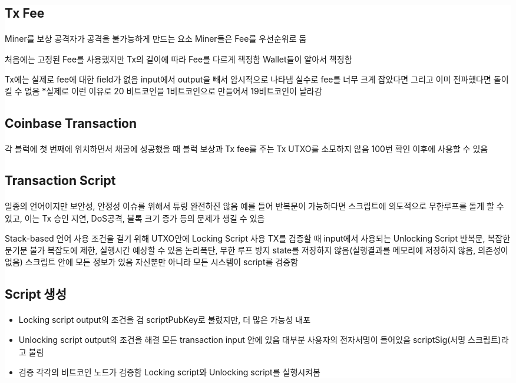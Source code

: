 
## Tx Fee
Miner를 보상
공격자가 공격을 불가능하게 만드는 요소
Miner들은 Fee를 우선순위로 둠

처음에는 고정된 Fee를 사용했지만
Tx의 길이에 따라 Fee를 다르게 책정함
Wallet들이 알아서 책정함

Tx에는 실제로 fee에 대한 field가 없음
input에서 output을 빼서 암시적으로 나타냄
실수로 fee를 너무 크게 잡았다면 그리고 이미 전파했다면 돌이킬 수 없음
*실제로 이런 이유로 20 비트코인을 1비트코인으로 만들어서 19비트코인이 날라감


## Coinbase Transaction
각 블럭에 첫 번째에 위치하면서 채굴에 성공했을 때 블럭 보상과 Tx fee를 주는 Tx
UTXO를 소모하지 않음
100번 확인 이후에 사용할 수 있음


## Transaction Script
일종의 언어이지만 보안성, 안정성 이슈를 위해서 튜링 완전하진 않음
예를 들어 반복문이 가능하다면 스크립트에 의도적으로 무한루프를 돌게 할 수 있고, 
이는 Tx 승인 지연, DoS공격, 블록 크기 증가 등의 문제가 생길 수 있음

Stack-based 언어
사용 조건을 걸기 위해 UTXO안에 Locking Script 사용
TX를 검증할 때 input에서 사용되는 Unlocking Script
반복문, 복잡한 분기문 불가
복잡도에 제한, 실행시간 예상할 수 있음
논리폭탄, 무한 루프 방지
state를 저장하지 않음(실행결과를 메모리에 저장하지 않음, 의존성이 없음)
스크립트 안에 모든 정보가 있음
자신뿐만 아니라 모든 시스템이 script를 검증함


## Script 생성
- Locking script
output의 조건을 검
scriptPubKey로 불렸지만, 더 많은 가능성 내포

- Unlocking script
output의 조건을 해결
모든 transaction input 안에 있음
대부분 사용자의 전자서명이 들어있음
scriptSig(서명 스크립트)라고 불림

- 검증
각각의 비트코인 노드가 검증함
Locking script와 Unlocking script를 실행시켜봄
